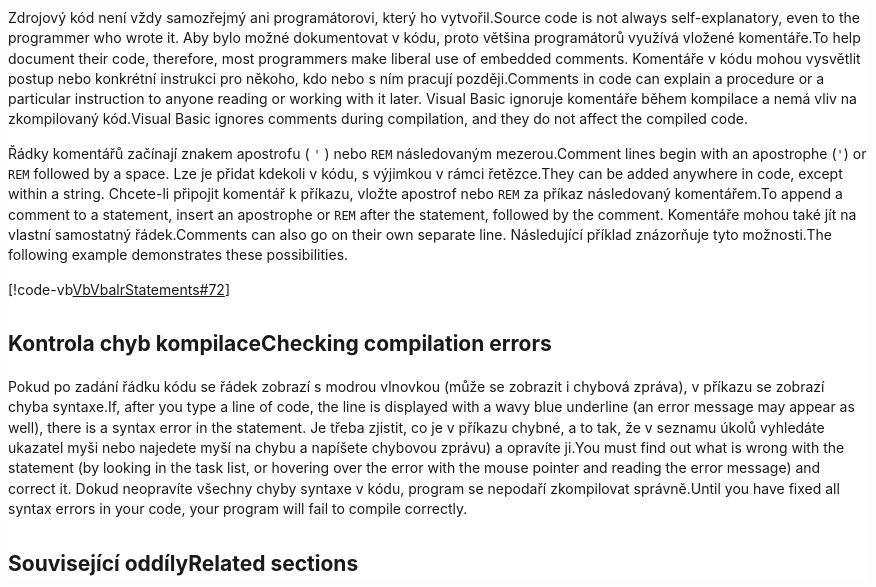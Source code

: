 <span data-ttu-id="e9477-238">Zdrojový kód není vždy samozřejmý ani programátorovi, který ho vytvořil.</span><span class="sxs-lookup"><span data-stu-id="e9477-238">Source code is not always self-explanatory, even to the programmer who wrote it.</span></span> <span data-ttu-id="e9477-239">Aby bylo možné dokumentovat v kódu, proto většina programátorů využívá vložené komentáře.</span><span class="sxs-lookup"><span data-stu-id="e9477-239">To help document their code, therefore, most programmers make liberal use of embedded comments.</span></span> <span data-ttu-id="e9477-240">Komentáře v kódu mohou vysvětlit postup nebo konkrétní instrukci pro někoho, kdo nebo s ním pracují později.</span><span class="sxs-lookup"><span data-stu-id="e9477-240">Comments in code can explain a procedure or a particular instruction to anyone reading or working with it later.</span></span> <span data-ttu-id="e9477-241">Visual Basic ignoruje komentáře během kompilace a nemá vliv na zkompilovaný kód.</span><span class="sxs-lookup"><span data-stu-id="e9477-241">Visual Basic ignores comments during compilation, and they do not affect the compiled code.</span></span>

<span data-ttu-id="e9477-242">Řádky komentářů začínají znakem apostrofu ( `'` ) nebo `REM` následovaným mezerou.</span><span class="sxs-lookup"><span data-stu-id="e9477-242">Comment lines begin with an apostrophe (`'`) or `REM` followed by a space.</span></span> <span data-ttu-id="e9477-243">Lze je přidat kdekoli v kódu, s výjimkou v rámci řetězce.</span><span class="sxs-lookup"><span data-stu-id="e9477-243">They can be added anywhere in code, except within a string.</span></span> <span data-ttu-id="e9477-244">Chcete-li připojit komentář k příkazu, vložte apostrof nebo `REM` za příkaz následovaný komentářem.</span><span class="sxs-lookup"><span data-stu-id="e9477-244">To append a comment to a statement, insert an apostrophe or `REM` after the statement, followed by the comment.</span></span> <span data-ttu-id="e9477-245">Komentáře mohou také jít na vlastní samostatný řádek.</span><span class="sxs-lookup"><span data-stu-id="e9477-245">Comments can also go on their own separate line.</span></span> <span data-ttu-id="e9477-246">Následující příklad znázorňuje tyto možnosti.</span><span class="sxs-lookup"><span data-stu-id="e9477-246">The following example demonstrates these possibilities.</span></span>

[!code-vb[VbVbalrStatements#72](~/samples/snippets/visualbasic/VS_Snippets_VBCSharp/VbVbalrStatements/VB/Class1.vb#72)]

## <a name="checking-compilation-errors"></a><span data-ttu-id="e9477-247">Kontrola chyb kompilace</span><span class="sxs-lookup"><span data-stu-id="e9477-247">Checking compilation errors</span></span>

<span data-ttu-id="e9477-248">Pokud po zadání řádku kódu se řádek zobrazí s modrou vlnovkou (může se zobrazit i chybová zpráva), v příkazu se zobrazí chyba syntaxe.</span><span class="sxs-lookup"><span data-stu-id="e9477-248">If, after you type a line of code, the line is displayed with a wavy blue underline (an error message may appear as well), there is a syntax error in the statement.</span></span> <span data-ttu-id="e9477-249">Je třeba zjistit, co je v příkazu chybné, a to tak, že v seznamu úkolů vyhledáte ukazatel myši nebo najedete myší na chybu a napíšete chybovou zprávu) a opravíte ji.</span><span class="sxs-lookup"><span data-stu-id="e9477-249">You must find out what is wrong with the statement (by looking in the task list, or hovering over the error with the mouse pointer and reading the error message) and correct it.</span></span> <span data-ttu-id="e9477-250">Dokud neopravíte všechny chyby syntaxe v kódu, program se nepodaří zkompilovat správně.</span><span class="sxs-lookup"><span data-stu-id="e9477-250">Until you have fixed all syntax errors in your code, your program will fail to compile correctly.</span></span>

## <a name="related-sections"></a><span data-ttu-id="e9477-251">Související oddíly</span><span class="sxs-lookup"><span data-stu-id="e9477-251">Related sections</span></span>
